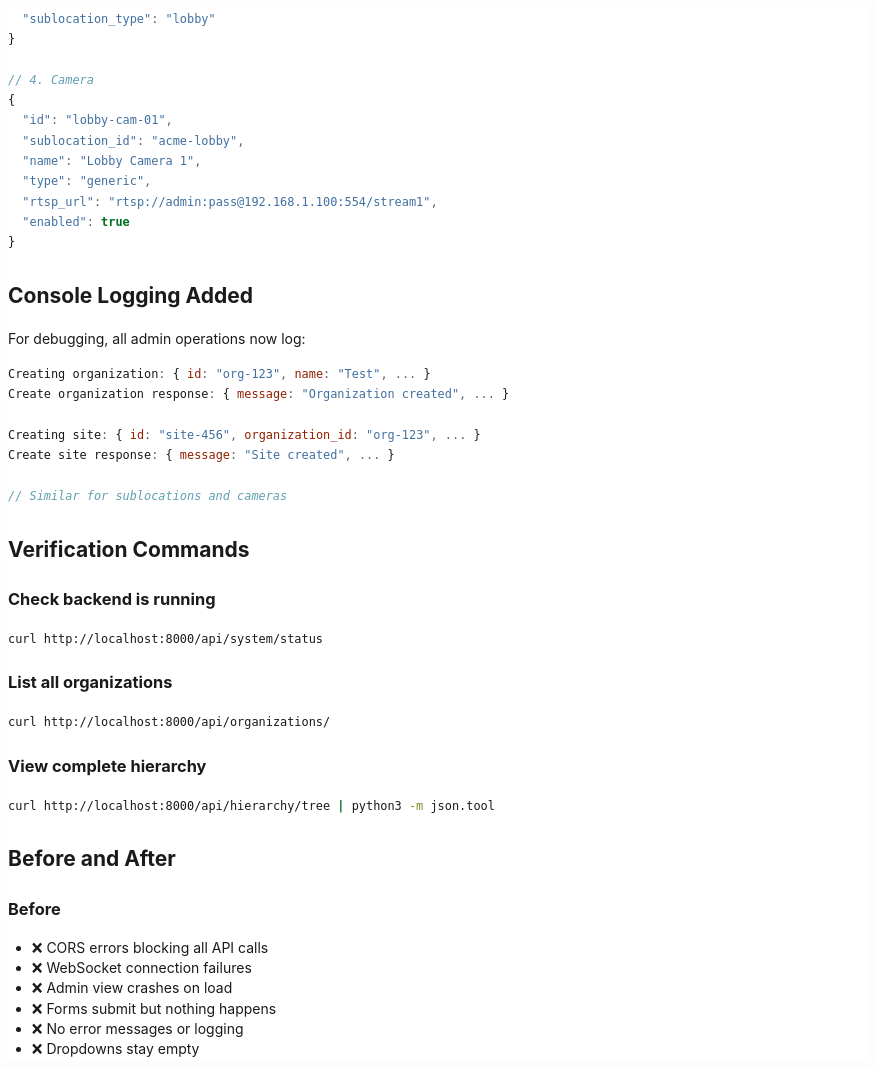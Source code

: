 ```javascript
  "sublocation_type": "lobby"
}

// 4. Camera
{
  "id": "lobby-cam-01",
  "sublocation_id": "acme-lobby",
  "name": "Lobby Camera 1",
  "type": "generic",
  "rtsp_url": "rtsp://admin:pass@192.168.1.100:554/stream1",
  "enabled": true
}
```

## Console Logging Added

For debugging, all admin operations now log:

```javascript
Creating organization: { id: "org-123", name: "Test", ... }
Create organization response: { message: "Organization created", ... }

Creating site: { id: "site-456", organization_id: "org-123", ... }
Create site response: { message: "Site created", ... }

// Similar for sublocations and cameras
```

## Verification Commands

### Check backend is running
```bash
curl http://localhost:8000/api/system/status
```

### List all organizations
```bash
curl http://localhost:8000/api/organizations/
```

### View complete hierarchy
```bash
curl http://localhost:8000/api/hierarchy/tree | python3 -m json.tool
```

## Before and After

### Before
- ❌ CORS errors blocking all API calls
- ❌ WebSocket connection failures
- ❌ Admin view crashes on load
- ❌ Forms submit but nothing happens
- ❌ No error messages or logging
- ❌ Dropdowns stay empty
